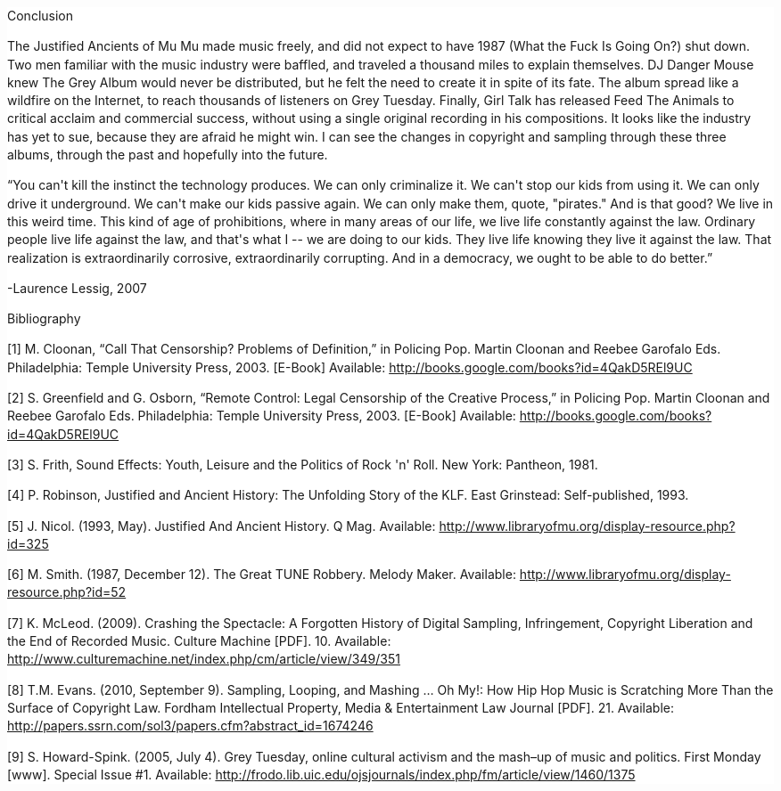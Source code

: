 

Conclusion

The Justified Ancients of Mu Mu made music freely, and did not expect to have 1987 (What the Fuck Is Going On?) shut down. Two men familiar with the music industry were baffled, and traveled a thousand miles to explain themselves. DJ Danger Mouse knew The Grey Album would never be distributed, but he felt the need to create it in spite of its fate. The album spread like a wildfire on the Internet, to reach thousands of listeners on Grey Tuesday. Finally, Girl Talk has released Feed The Animals to critical acclaim and commercial success, without using a single original recording in his compositions. It looks like the industry has yet to sue, because they are afraid he might win. I can see the changes in copyright and sampling through these three albums, through the past and hopefully into the future.



“You can't kill the instinct the technology produces. We can only criminalize it. We can't stop our kids from using it. We can only drive it underground. We can't make our kids passive again. We can only make them, quote, "pirates." And is that good? We live in this weird time. This kind of age of prohibitions, where in many areas of our life, we live life constantly against the law. Ordinary people live life against the law, and that's what I -- we are doing to our kids. They live life knowing they live it against the law. That realization is extraordinarily corrosive, extraordinarily corrupting. And in a democracy, we ought to be able to do better.”

-Laurence Lessig, 2007





Bibliography

[1] M. Cloonan, “Call That Censorship? Problems of Definition,” in Policing Pop. Martin Cloonan and Reebee Garofalo Eds. Philadelphia: Temple University Press, 2003. [E-Book] Available: http://books.google.com/books?id=4QakD5REl9UC

[2] S. Greenfield and G. Osborn, “Remote Control: Legal Censorship of the Creative Process,” in Policing Pop. Martin Cloonan and Reebee Garofalo Eds. Philadelphia: Temple University Press, 2003. [E-Book] Available: http://books.google.com/books?id=4QakD5REl9UC

[3] S. Frith, Sound Effects: Youth, Leisure and the Politics of Rock 'n' Roll. New York: Pantheon, 1981.

[4] P. Robinson, Justified and Ancient History: The Unfolding Story of the KLF. East Grinstead: Self-published, 1993.

[5] J. Nicol. (1993, May). Justified And Ancient History. Q Mag. Available: http://www.libraryofmu.org/display-resource.php?id=325

[6] M. Smith. (1987, December 12). The Great TUNE Robbery. Melody Maker. Available: http://www.libraryofmu.org/display-resource.php?id=52

[7] K. McLeod. (2009). Crashing the Spectacle: A Forgotten History of Digital Sampling, Infringement, Copyright Liberation and the End of Recorded Music. Culture Machine [PDF]. 10. Available: http://www.culturemachine.net/index.php/cm/article/view/349/351

[8] T.M. Evans. (2010, September 9). Sampling, Looping, and Mashing … Oh My!: How Hip Hop Music is Scratching More Than the Surface of Copyright Law. Fordham Intellectual Property, Media & Entertainment Law Journal [PDF]. 21. Available: http://papers.ssrn.com/sol3/papers.cfm?abstract_id=1674246

[9] S. Howard-Spink. (2005, July 4). Grey Tuesday, online cultural activism and the mash–up of music and politics. First Monday [www]. Special Issue #1. Available: http://frodo.lib.uic.edu/ojsjournals/index.php/fm/article/view/1460/1375
